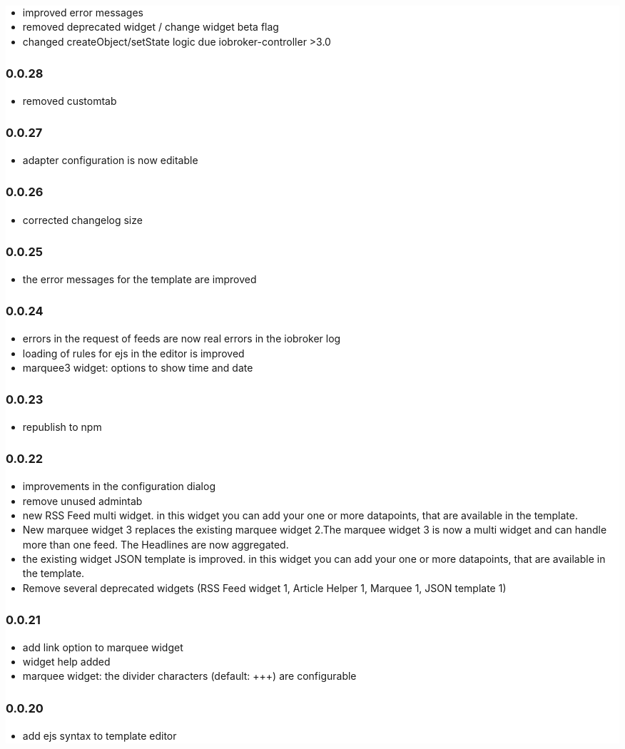 - improved error messages
- removed deprecated widget / change widget beta flag
- changed createObject/setState logic due iobroker-controller >3.0

### 0.0.28

- removed customtab

### 0.0.27

- adapter configuration is now editable

### 0.0.26

- corrected changelog size

### 0.0.25

- the error messages for the template are improved

### 0.0.24

- errors in the request of feeds are now real errors in the iobroker log
- loading of rules for ejs in the editor is improved
- marquee3 widget: options to show time and date

### 0.0.23

- republish to npm

### 0.0.22

- improvements in the configuration dialog
- remove unused admintab
- new RSS Feed multi widget. in this widget you can add your one or more datapoints, that are available in the template.
- New marquee widget 3 replaces the existing marquee widget 2.The marquee widget 3 is now a multi widget and can handle more than one feed. The Headlines are now aggregated.
- the existing widget JSON template is improved. in this widget you can add your one or more datapoints, that are available in the template.
- Remove several deprecated widgets (RSS Feed widget 1, Article Helper 1, Marquee 1, JSON template 1)

### 0.0.21

- add link option to marquee widget
- widget help added
- marquee widget: the divider characters (default: +++) are configurable

### 0.0.20

- add ejs syntax to template editor
